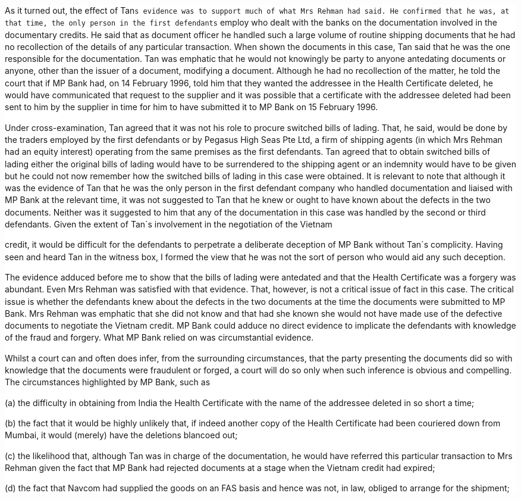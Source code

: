 As it turned out, the effect of Tan`s evidence was to support much of what Mrs Rehman had said. He confirmed that he was, at that time, the only person in the first defendants` employ who dealt with the banks on the documentation involved in the documentary credits. He said that as document officer he handled such a large volume of routine shipping documents that he had no recollection of the details of any particular transaction. When shown the documents in this case, Tan said that he was the one responsible for the documentation. Tan was emphatic that he would not knowingly be party to anyone antedating documents or anyone, other than the issuer of a document, modifying a document. Although he had no recollection of the matter, he told the court that if MP Bank had, on 14 February 1996, told him that they wanted the addressee in the Health Certificate deleted, he would have communicated that request to the supplier and it was possible that a certificate with the addressee deleted had been sent to him by the supplier in time for him to have submitted it to MP Bank on 15 February 1996. 

Under cross-examination, Tan agreed that it was not his role to procure switched bills of lading. That, he said, would be done by the traders employed by the first defendants or by Pegasus High Seas Pte Ltd, a firm of shipping agents (in which Mrs Rehman had an equity interest) operating from the same premises as the first defendants. Tan agreed that to obtain switched bills of lading either the original bills of lading would have to be surrendered to the shipping agent or an indemnity would have to be given but he could not now remember how the switched bills of lading in this case were obtained. It is relevant to note that although it was the evidence of Tan that he was the only person in the first defendant company who handled documentation and liaised with MP Bank at the relevant time, it was not suggested to Tan that he knew or ought to have known about the defects in the two documents. Neither was it suggested to him that any of the documentation in this case was handled by the second or third defendants. Given the extent of Tan`s involvement in the negotiation of the Vietnam 


credit, it would be difficult for the defendants to perpetrate a deliberate deception of MP Bank without Tan`s complicity. Having seen and heard Tan in the witness box, I formed the view that he was not the sort of person who would aid any such deception. 

The evidence adduced before me to show that the bills of lading were antedated and that the Health Certificate was a forgery was abundant. Even Mrs Rehman was satisfied with that evidence. That, however, is not a critical issue of fact in this case. The critical issue is whether the defendants knew about the defects in the two documents at the time the documents were submitted to MP Bank. Mrs Rehman was emphatic that she did not know and that had she known she would not have made use of the defective documents to negotiate the Vietnam credit. MP Bank could adduce no direct evidence to implicate the defendants with knowledge of the fraud and forgery. What MP Bank relied on was circumstantial evidence. 

Whilst a court can and often does infer, from the surrounding circumstances, that the party presenting the documents did so with knowledge that the documents were fraudulent or forged, a court will do so only when such inference is obvious and compelling. The circumstances highlighted by MP Bank, such as 

(a) the difficulty in obtaining from India the Health Certificate with the name of the addressee deleted in so short a time; 

(b) the fact that it would be highly unlikely that, if indeed another copy of the Health Certificate had been couriered down from Mumbai, it would (merely) have the deletions blancoed out; 

(c) the likelihood that, although Tan was in charge of the documentation, he would have referred this particular transaction to Mrs Rehman given the fact that MP Bank had rejected documents at a stage when the Vietnam credit had expired; 

(d) the fact that Navcom had supplied the goods on an FAS basis and hence was not, in law, obliged to arrange for the shipment; 
